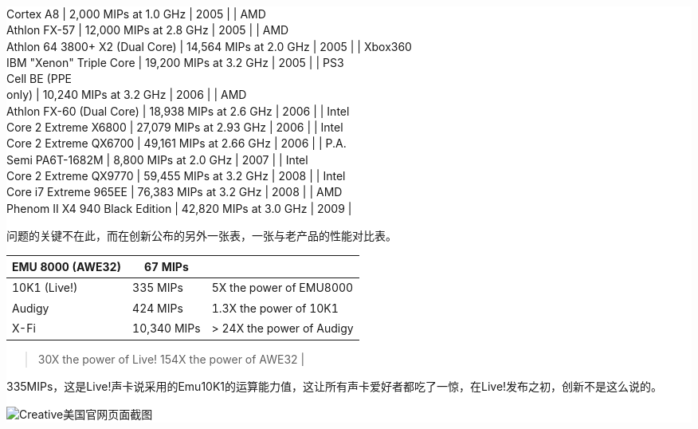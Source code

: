Cortex A8 | 2,000 MIPs at 1.0 GHz | 2005 |
| AMD   
Athlon FX-57 | 12,000 MIPs at 2.8 GHz | 2005 |
| AMD   
Athlon 64 3800+ X2 (Dual Core) | 14,564 MIPs at 2.0 GHz | 2005 |
| Xbox360   
IBM "Xenon" Triple Core | 19,200 MIPs at 3.2 GHz | 2005 |
| PS3   
Cell BE (PPE   
only) | 10,240 MIPs at 3.2 GHz | 2006 |
| AMD   
Athlon FX-60 (Dual Core) | 18,938 MIPs at 2.6 GHz | 2006 |
| Intel   
Core 2 Extreme X6800 | 27,079 MIPs at 2.93 GHz | 2006 |
| Intel   
Core 2 Extreme QX6700 | 49,161 MIPs at 2.66 GHz | 2006 |
| P.A.   
Semi PA6T-1682M | 8,800 MIPs at 2.0 GHz | 2007 |
| Intel   
Core 2 Extreme QX9770 | 59,455 MIPs at 3.2 GHz | 2008 |
| Intel   
Core i7 Extreme 965EE | 76,383 MIPs at 3.2 GHz | 2008 |
| AMD   
Phenom II X4 940 Black Edition | 42,820 MIPs at 3.0 GHz | 2009 |



问题的关键不在此，而在创新公布的另外一张表，一张与老产品的性能对比表。



| EMU 8000 (AWE32) | 67 MIPs |  |
| --- | --- | --- |
| 10K1 (Live!) | 335 MIPs | 5X the power of EMU8000 |
| Audigy | 424 MIPs | 1.3X the power of 10K1 |
| X-Fi | 10,340 MIPs | > 24X the power of Audigy
  > 30X the power of Live!
  > 154X the power of AWE32 |



335MIPs，这是Live!声卡说采用的Emu10K1的运算能力值，这让所有声卡爱好者都吃了一惊，在Live!发布之初，创新不是这么说的。



![Creative美国官网页面截图](https://images.soomal.cc/images/doc/20090416/00000828.webp)
